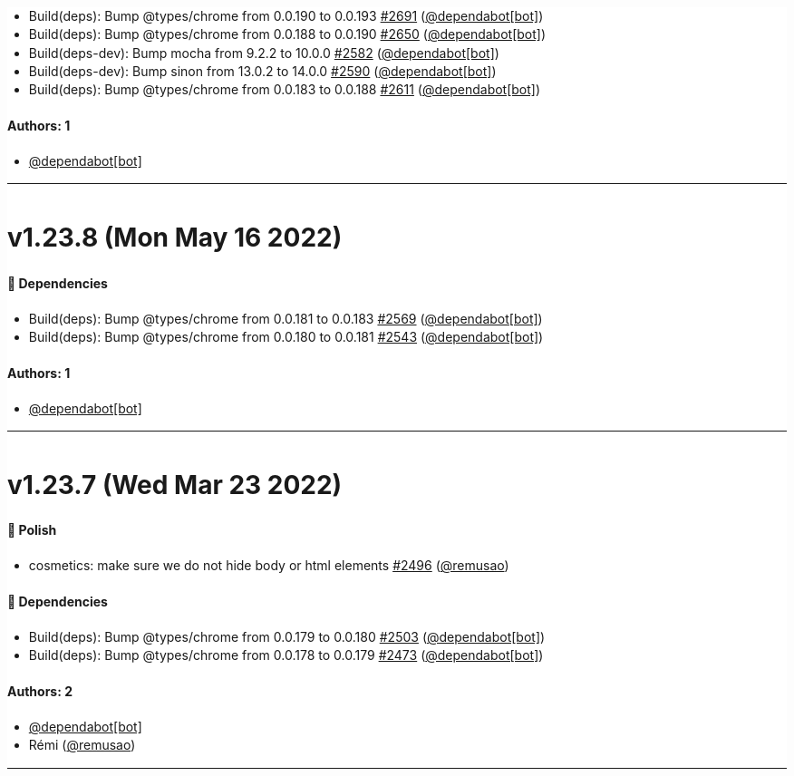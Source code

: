 - Build(deps): Bump @types/chrome from 0.0.190 to 0.0.193 [#2691](https://github.com/ghostery/adblocker/pull/2691) ([@dependabot[bot]](https://github.com/dependabot[bot]))
- Build(deps): Bump @types/chrome from 0.0.188 to 0.0.190 [#2650](https://github.com/ghostery/adblocker/pull/2650) ([@dependabot[bot]](https://github.com/dependabot[bot]))
- Build(deps-dev): Bump mocha from 9.2.2 to 10.0.0 [#2582](https://github.com/ghostery/adblocker/pull/2582) ([@dependabot[bot]](https://github.com/dependabot[bot]))
- Build(deps-dev): Bump sinon from 13.0.2 to 14.0.0 [#2590](https://github.com/ghostery/adblocker/pull/2590) ([@dependabot[bot]](https://github.com/dependabot[bot]))
- Build(deps): Bump @types/chrome from 0.0.183 to 0.0.188 [#2611](https://github.com/ghostery/adblocker/pull/2611) ([@dependabot[bot]](https://github.com/dependabot[bot]))

#### Authors: 1

- [@dependabot[bot]](https://github.com/dependabot[bot])

---

# v1.23.8 (Mon May 16 2022)

#### :nut_and_bolt: Dependencies

- Build(deps): Bump @types/chrome from 0.0.181 to 0.0.183 [#2569](https://github.com/ghostery/adblocker/pull/2569) ([@dependabot[bot]](https://github.com/dependabot[bot]))
- Build(deps): Bump @types/chrome from 0.0.180 to 0.0.181 [#2543](https://github.com/ghostery/adblocker/pull/2543) ([@dependabot[bot]](https://github.com/dependabot[bot]))

#### Authors: 1

- [@dependabot[bot]](https://github.com/dependabot[bot])

---

# v1.23.7 (Wed Mar 23 2022)

#### :nail_care: Polish

- cosmetics: make sure we do not hide body or html elements [#2496](https://github.com/ghostery/adblocker/pull/2496) ([@remusao](https://github.com/remusao))

#### :nut_and_bolt: Dependencies

- Build(deps): Bump @types/chrome from 0.0.179 to 0.0.180 [#2503](https://github.com/ghostery/adblocker/pull/2503) ([@dependabot[bot]](https://github.com/dependabot[bot]))
- Build(deps): Bump @types/chrome from 0.0.178 to 0.0.179 [#2473](https://github.com/ghostery/adblocker/pull/2473) ([@dependabot[bot]](https://github.com/dependabot[bot]))

#### Authors: 2

- [@dependabot[bot]](https://github.com/dependabot[bot])
- Rémi ([@remusao](https://github.com/remusao))

---
